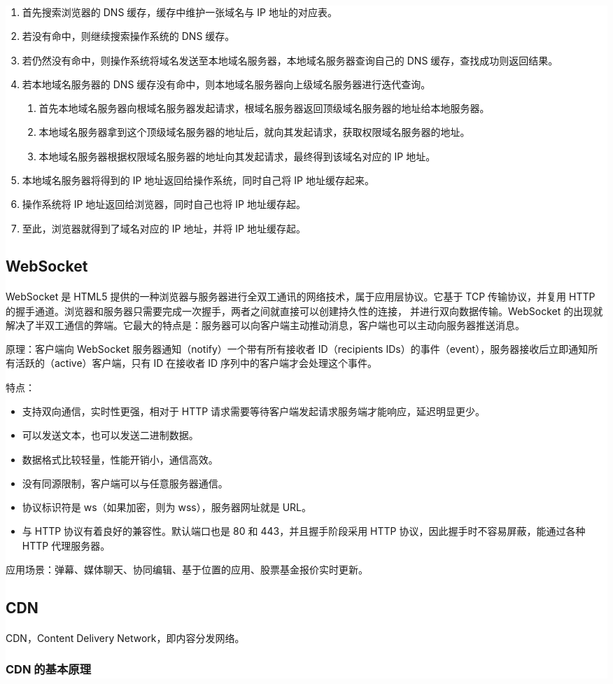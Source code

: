 1. 首先搜索浏览器的 DNS 缓存，缓存中维护一张域名与 IP 地址的对应表。

2. 若没有命中，则继续搜索操作系统的 DNS 缓存。

3. 若仍然没有命中，则操作系统将域名发送至本地域名服务器，本地域名服务器查询自己的 DNS 缓存，查找成功则返回结果。

4. 若本地域名服务器的 DNS 缓存没有命中，则本地域名服务器向上级域名服务器进行迭代查询。

   1. 首先本地域名服务器向根域名服务器发起请求，根域名服务器返回顶级域名服务器的地址给本地服务器。

   2. 本地域名服务器拿到这个顶级域名服务器的地址后，就向其发起请求，获取权限域名服务器的地址。

   3. 本地域名服务器根据权限域名服务器的地址向其发起请求，最终得到该域名对应的 IP 地址。

5. 本地域名服务器将得到的 IP 地址返回给操作系统，同时自己将 IP 地址缓存起来。

6. 操作系统将 IP 地址返回给浏览器，同时自己也将 IP 地址缓存起。

7. 至此，浏览器就得到了域名对应的 IP 地址，并将 IP 地址缓存起。

## WebSocket

WebSocket 是 HTML5 提供的一种浏览器与服务器进行全双工通讯的网络技术，属于应用层协议。它基于 TCP 传输协议，并复用 HTTP 的握手通道。浏览器和服务器只需要完成一次握手，两者之间就直接可以创建持久性的连接， 并进行双向数据传输。WebSocket 的出现就解决了半双工通信的弊端。它最大的特点是：服务器可以向客户端主动推动消息，客户端也可以主动向服务器推送消息。

原理：客户端向 WebSocket 服务器通知（notify）一个带有所有接收者 ID（recipients IDs）的事件（event），服务器接收后立即通知所有活跃的（active）客户端，只有 ID 在接收者 ID 序列中的客户端才会处理这个事件。

特点：

- 支持双向通信，实时性更强，相对于 HTTP 请求需要等待客户端发起请求服务端才能响应，延迟明显更少。

- 可以发送文本，也可以发送二进制数据。

- 数据格式比较轻量，性能开销小，通信高效。

- 没有同源限制，客户端可以与任意服务器通信。

- 协议标识符是 ws（如果加密，则为 wss），服务器网址就是 URL。

- 与 HTTP 协议有着良好的兼容性。默认端口也是 80 和 443，并且握手阶段采用 HTTP 协议，因此握手时不容易屏蔽，能通过各种 HTTP 代理服务器。

应用场景：弹幕、媒体聊天、协同编辑、基于位置的应用、股票基金报价实时更新。

## CDN

CDN，Content Delivery Network，即内容分发网络。

### CDN 的基本原理
